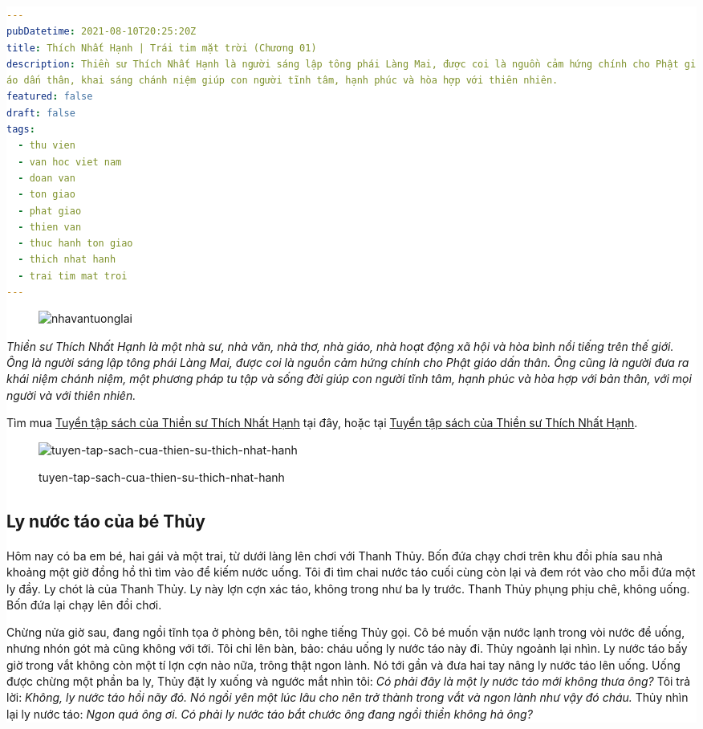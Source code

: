 ```yaml
---
pubDatetime: 2021-08-10T20:25:20Z
title: Thích Nhất Hạnh | Trái tim mặt trời (Chương 01)
description: Thiền sư Thích Nhất Hạnh là người sáng lập tông phái Làng Mai, được coi là nguồn cảm hứng chính cho Phật giáo dấn thân, khai sáng chánh niệm giúp con người tĩnh tâm, hạnh phúc và hòa hợp với thiên nhiên.
featured: false
draft: false
tags:
  - thu vien
  - van hoc viet nam
  - doan van
  - ton giao
  - phat giao
  - thien van
  - thuc hanh ton giao
  - thich nhat hanh
  - trai tim mat troi
---
```


<figure><img src="https://data.nhavantuonglai.com/image/illustrations/image-nhavantuonglai-510.jpeg" alt="nhavantuonglai" height=100% width=100%><figcaption><p></p></figcaption></figure>

_Thiền sư Thích Nhất Hạnh là một nhà sư, nhà văn, nhà thơ, nhà giáo, nhà hoạt động xã hội và hòa bình nổi tiếng trên thế giới. Ông là người sáng lập tông phái Làng Mai, được coi là nguồn cảm hứng chính cho Phật giáo dấn thân. Ông cũng là người đưa ra khái niệm chánh niệm, một phương pháp tu tập và sống đời giúp con người tĩnh tâm, hạnh phúc và hòa hợp với bản thân, với mọi người và với thiên nhiên._

Tìm mua [Tuyển tập sách của Thiền sư Thích Nhất Hạnh](https://shope.ee/2q52sL8Etn) tại đây, hoặc tại [Tuyển tập sách của Thiền sư Thích Nhất Hạnh](https://shope.ee/7zn92I83dd).

<figure><img src="https://info.nhavantuonglai.com/thich-nhat-hanh-02" alt="tuyen-tap-sach-cua-thien-su-thich-nhat-hanh" height=100% width=100%><figcaption><p>tuyen-tap-sach-cua-thien-su-thich-nhat-hanh</p></figcaption></figure>

## Ly nước táo của bé Thủy

Hôm nay có ba em bé, hai gái và một trai, từ dưới làng lên chơi với Thanh Thủy. Bốn đứa chạy chơi trên khu đồi phía sau nhà khoảng một giờ đồng hồ thì tìm vào để kiếm nước uống. Tôi đi tìm chai nước táo cuối cùng còn lại và đem rót vào cho mỗi đứa một ly đầy. Ly chót là của Thanh Thủy. Ly này lợn cợn xác táo, không trong như ba ly trước. Thanh Thủy phụng phịu chê, không uống. Bốn đứa lại chạy lên đồi chơi.

Chừng nửa giờ sau, đang ngồi tĩnh tọa ở phòng bên, tôi nghe tiếng Thủy gọi. Cô bé muốn vặn nước lạnh trong vòi nước để uống, nhưng nhón gót mà cũng không với tới. Tôi chỉ lên bàn, bảo: cháu uống ly nước táo này đi. Thủy ngoảnh lại nhìn. Ly nước táo bấy giờ trong vắt không còn một tí lợn cợn nào nữa, trông thật ngon lành. Nó tới gần và đưa hai tay nâng ly nước táo lên uống. Uống được chừng một phần ba ly, Thủy đặt ly xuống và ngước mắt nhìn tôi: _Có phải đây là một ly nước táo mới không thưa ông?_ Tôi trả lời: _Không, ly nước táo hồi nãy đó. Nó ngồi yên một lúc lâu cho nên trở thành trong vắt và ngon lành như vậy đó cháu._ Thủy nhìn lại ly nước táo: _Ngon quá ông ơi. Có phải ly nước táo bắt chước ông đang ngồi thiền không hả ông?_
